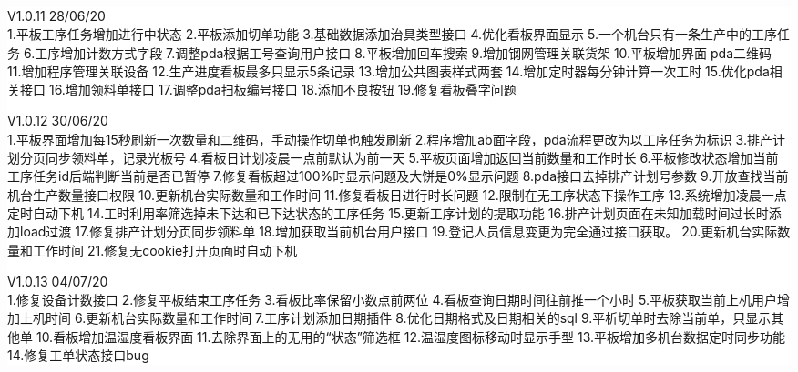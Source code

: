 V1.0.11	28/06/20	
1.平板工序任务增加进行中状态
2.平板添加切单功能
3.基础数据添加治具类型接口
4.优化看板界面显示
5.一个机台只有一条生产中的工序任务
6.工序增加计数方式字段
7.调整pda根据工号查询用户接口
8.平板增加回车搜索
9.增加钢网管理关联货架
10.平板增加界面 pda二维码 
11.增加程序管理关联设备
12.生产进度看板最多只显示5条记录
13.增加公共图表样式两套
14.增加定时器每分钟计算一次工时
15.优化pda相关接口
16.增加领料单接口
17.调整pda扫板编号接口
18.添加不良按钮
19.修复看板叠字问题

V1.0.12	30/06/20	
1.平板界面增加每15秒刷新一次数量和二维码，手动操作切单也触发刷新
2.程序增加ab面字段，pda流程更改为以工序任务为标识
3.排产计划分页同步领料单，记录光板号
4.看板日计划凌晨一点前默认为前一天
5.平板页面增加返回当前数量和工作时长
6.平板修改状态增加当前工序任务id后端判断当前是否已暂停
7.修复看板超过100%时显示问题及大饼是0%显示问题
8.pda接口去掉排产计划号参数
9.开放查找当前机台生产数量接口权限
10.更新机台实际数量和工作时间
11.修复看板日进行时长问题
12.限制在无工序状态下操作工序
13.系统增加凌晨一点定时自动下机
14.工时利用率筛选掉未下达和已下达状态的工序任务
15.更新工序计划的提取功能
16.排产计划页面在未知加载时间过长时添加load过渡
17.修复排产计划分页同步领料单
18.增加获取当前机台用户接口
19.登记人员信息变更为完全通过接口获取。
20.更新机台实际数量和工作时间
21.修复无cookie打开页面时自动下机

V1.0.13	04/07/20	
1.修复设备计数接口
2.修复平板结束工序任务
3.看板比率保留小数点前两位
4.看板查询日期时间往前推一个小时
5.平板获取当前上机用户增加上机时间
6.更新机台实际数量和工作时间
7.工序计划添加日期插件
8.优化日期格式及日期相关的sql
9.平析切单时去除当前单，只显示其他单
10.看板增加温湿度看板界面
11.去除界面上的无用的“状态”筛选框
12.温湿度图标移动时显示手型
13.平板增加多机台数据定时同步功能
14.修复工单状态接口bug
